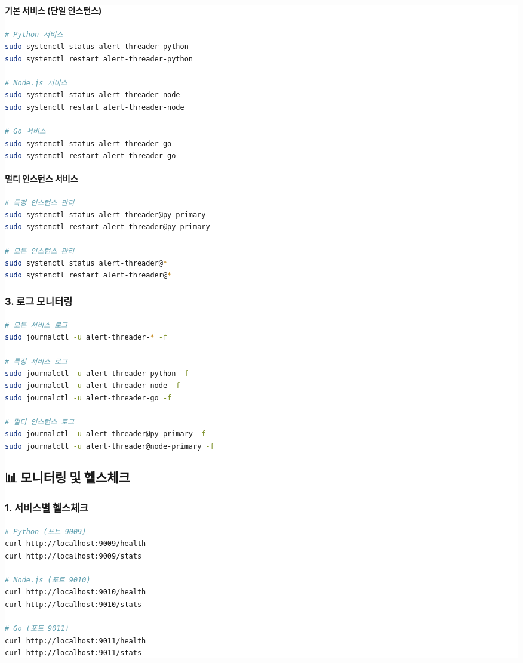 #### 기본 서비스 (단일 인스턴스)
```bash
# Python 서비스
sudo systemctl status alert-threader-python
sudo systemctl restart alert-threader-python

# Node.js 서비스
sudo systemctl status alert-threader-node
sudo systemctl restart alert-threader-node

# Go 서비스
sudo systemctl status alert-threader-go
sudo systemctl restart alert-threader-go
```

#### 멀티 인스턴스 서비스
```bash
# 특정 인스턴스 관리
sudo systemctl status alert-threader@py-primary
sudo systemctl restart alert-threader@py-primary

# 모든 인스턴스 관리
sudo systemctl status alert-threader@*
sudo systemctl restart alert-threader@*
```

### 3. 로그 모니터링

```bash
# 모든 서비스 로그
sudo journalctl -u alert-threader-* -f

# 특정 서비스 로그
sudo journalctl -u alert-threader-python -f
sudo journalctl -u alert-threader-node -f
sudo journalctl -u alert-threader-go -f

# 멀티 인스턴스 로그
sudo journalctl -u alert-threader@py-primary -f
sudo journalctl -u alert-threader@node-primary -f
```

## 📊 모니터링 및 헬스체크

### 1. 서비스별 헬스체크

```bash
# Python (포트 9009)
curl http://localhost:9009/health
curl http://localhost:9009/stats

# Node.js (포트 9010)
curl http://localhost:9010/health
curl http://localhost:9010/stats

# Go (포트 9011)
curl http://localhost:9011/health
curl http://localhost:9011/stats
```
